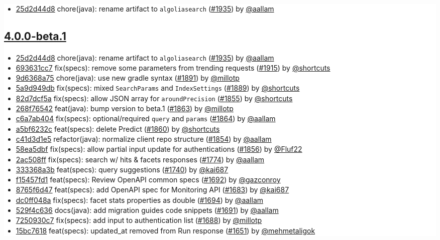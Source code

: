 - [25d2d44d8](https://github.com/algolia/api-clients-automation/commit/25d2d44d8) chore(java): rename artifact to `algoliasearch` ([#1935](https://github.com/algolia/api-clients-automation/pull/1935)) by [@aallam](https://github.com/aallam/)

## [4.0.0-beta.1](https://github.com/algolia/algoliasearch-client-java-2/next)

- [25d2d44d8](https://github.com/algolia/api-clients-automation/commit/25d2d44d8) chore(java): rename artifact to `algoliasearch` ([#1935](https://github.com/algolia/api-clients-automation/pull/1935)) by [@aallam](https://github.com/aallam/)
- [693631cc7](https://github.com/algolia/api-clients-automation/commit/693631cc7) fix(specs): remove some parameters from trending requests ([#1915](https://github.com/algolia/api-clients-automation/pull/1915)) by [@shortcuts](https://github.com/shortcuts/)
- [9d6368a75](https://github.com/algolia/api-clients-automation/commit/9d6368a75) chore(java): use new gradle syntax ([#1891](https://github.com/algolia/api-clients-automation/pull/1891)) by [@millotp](https://github.com/millotp/)
- [5a9d949db](https://github.com/algolia/api-clients-automation/commit/5a9d949db) fix(specs): mixed `SearchParams` and `IndexSettings` ([#1889](https://github.com/algolia/api-clients-automation/pull/1889)) by [@shortcuts](https://github.com/shortcuts/)
- [82d7dcf5a](https://github.com/algolia/api-clients-automation/commit/82d7dcf5a) fix(specs): allow JSON array for `aroundPrecision` ([#1855](https://github.com/algolia/api-clients-automation/pull/1855)) by [@shortcuts](https://github.com/shortcuts/)
- [268f76542](https://github.com/algolia/api-clients-automation/commit/268f76542) feat(java): bump version to beta.1 ([#1863](https://github.com/algolia/api-clients-automation/pull/1863)) by [@millotp](https://github.com/millotp/)
- [c6a7ab404](https://github.com/algolia/api-clients-automation/commit/c6a7ab404) fix(specs): optional/required `query` and `params` ([#1864](https://github.com/algolia/api-clients-automation/pull/1864)) by [@aallam](https://github.com/aallam/)
- [a5bf6232c](https://github.com/algolia/api-clients-automation/commit/a5bf6232c) feat(specs): delete Predict ([#1860](https://github.com/algolia/api-clients-automation/pull/1860)) by [@shortcuts](https://github.com/shortcuts/)
- [c41d3d1e5](https://github.com/algolia/api-clients-automation/commit/c41d3d1e5) refactor(java): normalize client repo structure ([#1854](https://github.com/algolia/api-clients-automation/pull/1854)) by [@aallam](https://github.com/aallam/)
- [58ea5dbf](https://github.com/algolia/api-clients-automation/commit/58ea5dbf) fix(specs): allow partial input update for authentications ([#1856](https://github.com/algolia/api-clients-automation/pull/1856)) by [@Fluf22](https://github.com/Fluf22/)
- [2ac508ff](https://github.com/algolia/api-clients-automation/commit/2ac508ff) fix(specs): search w/ hits & facets responses ([#1774](https://github.com/algolia/api-clients-automation/pull/1774)) by [@aallam](https://github.com/aallam/)
- [333368a3b](https://github.com/algolia/api-clients-automation/commit/333368a3b) feat(specs): query suggestions ([#1740](https://github.com/algolia/api-clients-automation/pull/1740)) by [@kai687](https://github.com/kai687/)
- [f15457fd1](https://github.com/algolia/api-clients-automation/commit/f15457fd1) feat(specs): Review OpenAPI common specs ([#1692](https://github.com/algolia/api-clients-automation/pull/1692)) by [@gazconroy](https://github.com/gazconroy/)
- [8765f6d47](https://github.com/algolia/api-clients-automation/commit/8765f6d47) feat(specs): add OpenAPI spec for Monitoring API ([#1683](https://github.com/algolia/api-clients-automation/pull/1683)) by [@kai687](https://github.com/kai687/)
- [dc0ff048a](https://github.com/algolia/api-clients-automation/commit/dc0ff048a) fix(specs): facet stats properties as double ([#1694](https://github.com/algolia/api-clients-automation/pull/1694)) by [@aallam](https://github.com/aallam/)
- [529f4c636](https://github.com/algolia/api-clients-automation/commit/529f4c636) docs(java): add migration guides code snippets ([#1691](https://github.com/algolia/api-clients-automation/pull/1691)) by [@aallam](https://github.com/aallam/)
- [7250930c7](https://github.com/algolia/api-clients-automation/commit/7250930c7) fix(specs): add input to authentication list ([#1688](https://github.com/algolia/api-clients-automation/pull/1688)) by [@millotp](https://github.com/millotp/)
- [15bc7618](https://github.com/algolia/api-clients-automation/commit/15bc7618) feat(specs): updated_at removed from Run response ([#1651](https://github.com/algolia/api-clients-automation/pull/1651)) by [@mehmetaligok](https://github.com/mehmetaligok/)
